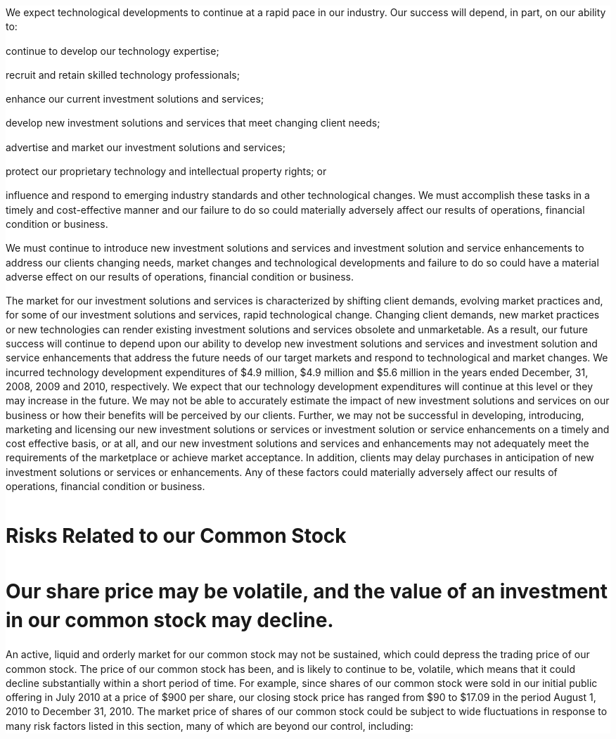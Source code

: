 We expect technological developments to continue at a rapid pace in our industry. Our success will depend, in part, on our ability to:  

continue to develop our technology expertise;  

recruit and retain skilled technology professionals;  

enhance our current investment solutions and services;  

develop new investment solutions and services that meet changing client needs;  

advertise and market our investment solutions and services;  

protect our proprietary technology and intellectual property rights; or  

influence and respond to emerging industry standards and other technological changes. We must accomplish these tasks in a timely and cost-effective manner and our failure to do so could materially adversely affect our results of operations, financial condition or business.  

We must continue to introduce new investment solutions and services and investment solution and service enhancements to address our clients  changing needs, market changes and technological developments and failure to do so could have a material adverse effect on our results of operations, financial condition or business.  

The market for our investment solutions and services is characterized by shifting client demands, evolving market practices and, for some of our investment solutions and services, rapid technological change. Changing client demands, new market practices or new technologies can render existing investment solutions and services obsolete and unmarketable. As a result, our future success will continue to depend upon our ability to develop new investment solutions and services and investment solution and service enhancements that address the future needs of our target markets and respond to technological and market changes. We incurred technology development expenditures of $\$4.9$ million, $\$4.9$ million and $\$5.6$ million in the years ended December, 31, 2008, 2009 and 2010, respectively. We expect that our technology development expenditures will continue at this level or they may increase in the future. We may not be able to accurately estimate the impact of new investment solutions and services on our business or how their benefits will be perceived by our clients. Further, we may not be successful in developing, introducing, marketing and licensing our new investment solutions or services or investment solution or service enhancements on a timely and cost effective basis, or at all, and our new investment solutions and services and enhancements may not adequately meet the requirements of the marketplace or achieve market acceptance. In addition, clients may delay purchases in anticipation of new investment solutions or services or enhancements. Any of these factors could materially adversely affect our results of operations, financial condition or business.  

# Risks Related to our Common Stock  

# Our share price may be volatile, and the value of an investment in our common stock may decline.  

An active, liquid and orderly market for our common stock may not be sustained, which could depress the trading price of our common stock. The price of our common stock has been, and is likely to continue to be, volatile, which means that it could decline substantially within a short period of time. For example, since shares of our common stock were sold in our initial public offering in July 2010 at a price of $\$900$ per share, our closing stock price has ranged from $\$90$ to $\$17.09$ in the period August 1, 2010 to December 31, 2010. The market price of shares of our common stock could be subject to wide fluctuations in response to many risk factors listed in this section, many of which are beyond our control, including:  
